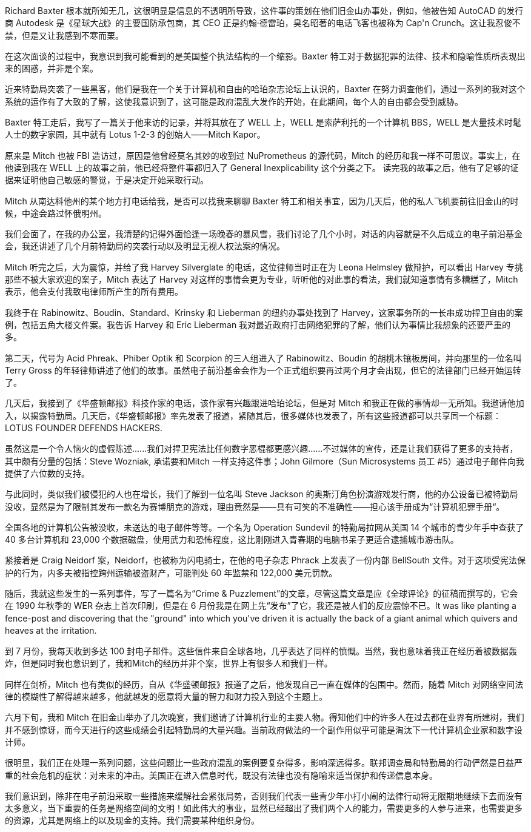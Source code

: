 Richard Baxter 根本就所知无几，这很明显是信息的不透明所导致，这件事的策划在他们旧金山办事处，例如，他被告知 AutoCAD 的发行商 Autodesk 是《星球大战》的主要国防承包商，其 CEO 正是约翰·德雷珀，臭名昭著的电话飞客也被称为 Cap'n Crunch。这让我忍俊不禁，但是又让我感到不寒而栗。

在这次面谈的过程中，我意识到我可能看到的是美国整个执法结构的一个缩影。Baxter 特工对于数据犯罪的法律、技术和隐喻性质所表现出来的困惑，并非是个案。

近来特勤局突袭了一些黑客，他们是我在一个关于计算机和自由的哈珀杂志论坛上认识的，Baxter 在努力调查他们，通过一系列的我对这个系统的运作有了大致的了解，这使我意识到了，这可能是政府混乱大发作的开始，在此期间，每个人的自由都会受到威胁。

Baxter 特工走后，我写了一篇关于他来访的记录，并将其放在了 WELL 上，WELL 是索萨利托的一个计算机 BBS，WELL 是大量技术时髦人士的数字家园，其中就有 Lotus 1-2-3 的创始人——Mitch Kapor。

原来是 Mitch 也被 FBI 造访过，原因是他曾经莫名其妙的收到过 NuPrometheus 的源代码，Mitch 的经历和我一样不可思议。事实上，在他读到我在 WELL 上的故事之前，他已经将整件事都归入了 General Inexplicability 这个分类之下。 读完我的故事之后，他有了足够的证据来证明他自己敏感的警觉，于是决定开始采取行动。

Mitch 从南达科他州的某个地方打电话给我，是否可以找我来聊聊 Baxter 特工和相关事宜，因为几天后，他的私人飞机要前往旧金山的时候，中途会路过怀俄明州。

我们会面了，在我的办公室，我清楚的记得外面恰逢一场晚春的暴风雪，我们讨论了几个小时，对话的内容就是不久后成立的电子前沿基金会，我还讲述了几个月前特勤局的突袭行动以及明显无视人权法案的情况。

Mitch 听完之后，大为震惊，并给了我 Harvey Silverglate 的电话，这位律师当时正在为 Leona Helmsley 做辩护，可以看出 Harvey 专挑那些不被大家欢迎的案子，Mitch 表达了 Harvey 对这样的事情会更为专业，听听他的对此事的看法，我们就知道事情有多糟糕了，Mitch 表示，他会支付我致电律师所产生的所有费用。

我终于在 Rabinowitz、Boudin、Standard、Krinsky 和 Lieberman 的纽约办事处找到了 Harvey，这家事务所的一长串成功捍卫自由的案例，包括五角大楼文件案。我告诉 Harvey 和 Eric Lieberman 我对最近政府打击网络犯罪的了解，他们认为事情比我想象的还要严重的多。

第二天，代号为 Acid Phreak、Phiber Optik 和 Scorpion 的三人组进入了 Rabinowitz、Boudin 的胡桃木镶板房间，并向那里的一位名叫 Terry Gross 的年轻律师讲述了他们的故事。虽然电子前沿基金会作为一个正式组织要再过两个月才会出现，但它的法律部门已经开始运转了。

几天后，我接到了《华盛顿邮报》科技作家的电话，该作家有兴趣跟进哈珀论坛，但是对 Mitch 和我正在做的事情却一无所知。我邀请他加入，以揭露特勤局。几天后，《华盛顿邮报》率先发表了报道，紧随其后，很多媒体也发表了，所有这些报道都可以共享同一个标题：LOTUS FOUNDER DEFENDS HACKERS.

虽然这是一个令人恼火的虚假陈述......我们对捍卫宪法比任何数字恶棍都更感兴趣……不过媒体的宣传，还是让我们获得了更多的支持者，其中颇有分量的包括：Steve Wozniak, 承诺要和Mitch 一样支持这件事；John Gilmore（Sun Microsystems 员工 #5）通过电子邮件向我提供了六位数的支持。

与此同时，类似我们被侵犯的人也在增长，我们了解到一位名叫 Steve Jackson 的奥斯汀角色扮演游戏发行商，他的办公设备已被特勤局没收，显然是为了限制其发布一款名为赛博朋克的游戏，理由竟然是——具有可笑的不准确性——担心该手册成为“计算机犯罪手册“。

全国各地的计算机公告被没收，未送达的电子邮件等等。一个名为 Operation Sundevil 的特勤局拉网从美国 14 个城市的青少年手中查获了 40 多台计算机和 23,000 个数据磁盘，使用武力和恐怖程度，这比刚刚进入青春期的电脑书呆子更适合逮捕城市游击队。

紧接着是 Craig Neidorf 案，Neidorf，也被称为闪电骑士，在他的电子杂志 Phrack 上发表了一份内部 BellSouth 文件。对于这项受宪法保护的行为，内多夫被指控跨州运输被盗财产，可能判处 60 年监禁和 122,000 美元罚款。

随后，我就这些发生的一系列事件，写了一篇名为“Crime & Puzzlement”的文章，尽管这篇文章是应《全球评论》的征稿而撰写的，它会在 1990 年秋季的 WER 杂志上首次印刷，但是在 6 月份我是在网上先“发布”了它，我还是被人们的反应震惊不已。It was like planting a fence-post and discovering that the "ground" into which you've driven it is actually the back of a giant animal which quivers and heaves at the irritation.

到 7 月份，我每天收到多达 100 封电子邮件。这些信件来自全球各地，几乎表达了同样的愤慨。当然，我也意味着我正在经历着被数据轰炸，但是同时我也意识到了，我和Mitch的经历并非个案，世界上有很多人和我们一样。

同样在剑桥，Mitch 也有类似的经历，自从《华盛顿邮报》报道了之后，他发现自己一直在媒体的包围中。然而，随着 Mitch 对网络空间法律的模糊性了解得越来越多，他就越发的愿意将大量的智力和财力投入到这个主题上。

六月下旬，我和 Mitch 在旧金山举办了几次晚宴，我们邀请了计算机行业的主要人物。得知他们中的许多人在过去都在业界有所建树，我们并不感到惊讶，而今天进行的这些成绩会引起特勤局的大量兴趣。当前政府做法的一个副作用似乎可能是淘汰下一代计算机企业家和数字设计师。

很明显，我们正在处理一系列问题，这些问题比一些政府混乱的案例要复杂得多，影响深远得多。联邦调查局和特勤局的行动俨然是日益严重的社会危机的症状：对未来的冲击。美国正在进入信息时代，既没有法律也没有隐喻来适当保护和传递信息本身。

我们意识到，除非在电子前沿采取一些措施来缓解社会紧张局势，否则我们代表一些青少年小打小闹的法律行动将无限期地继续下去而没有太多意义，当下重要的任务是网络空间的文明！如此伟大的事业，显然已经超出了我们两个人的能力，需要更多的人参与进来，也需要更多的资源，尤其是网络上的以及现金的支持。我们需要某种组织身份。
